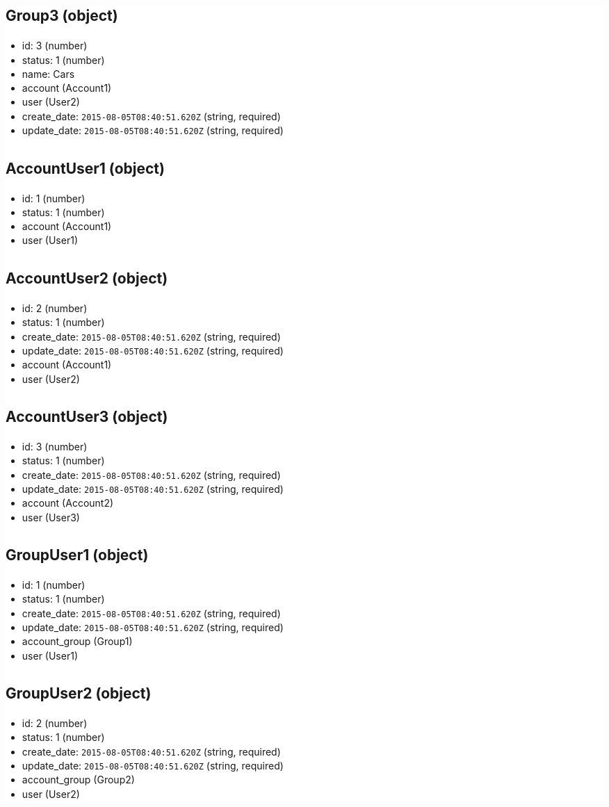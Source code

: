 ## Group3 (object)
+ id: 3 (number)
+ status: 1 (number)
+ name: Cars
+ account (Account1)
+ user (User2)
+ create_date: `2015-08-05T08:40:51.620Z` (string, required)
+ update_date: `2015-08-05T08:40:51.620Z` (string, required)

## AccountUser1 (object)
+ id: 1 (number)
+ status: 1 (number)
+ account (Account1)
+ user (User1)

## AccountUser2 (object)
+ id: 2 (number)
+ status: 1 (number)
+ create_date: `2015-08-05T08:40:51.620Z` (string, required)
+ update_date: `2015-08-05T08:40:51.620Z` (string, required)
+ account (Account1)
+ user (User2)

## AccountUser3 (object)
+ id: 3 (number)
+ status: 1 (number)
+ create_date: `2015-08-05T08:40:51.620Z` (string, required)
+ update_date: `2015-08-05T08:40:51.620Z` (string, required)
+ account (Account2)
+ user (User3)

## GroupUser1 (object)
+ id: 1 (number)
+ status: 1 (number)
+ create_date: `2015-08-05T08:40:51.620Z` (string, required)
+ update_date: `2015-08-05T08:40:51.620Z` (string, required)
+ account_group (Group1)
+ user (User1)

## GroupUser2 (object)
+ id: 2 (number)
+ status: 1 (number)
+ create_date: `2015-08-05T08:40:51.620Z` (string, required)
+ update_date: `2015-08-05T08:40:51.620Z` (string, required)
+ account_group (Group2)
+ user (User2)
